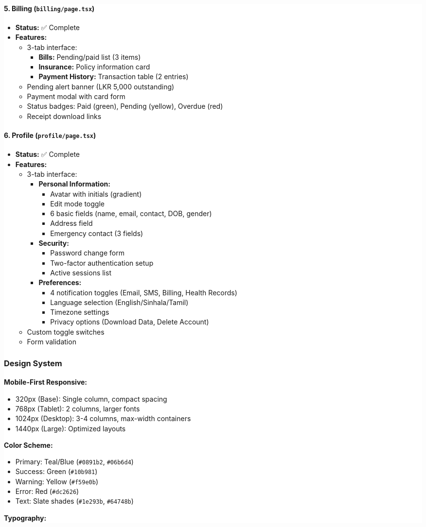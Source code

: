 #### 5. Billing (`billing/page.tsx`)

-   **Status:** ✅ Complete
-   **Features:**
    -   3-tab interface:
        -   **Bills:** Pending/paid list (3 items)
        -   **Insurance:** Policy information card
        -   **Payment History:** Transaction table (2 entries)
    -   Pending alert banner (LKR 5,000 outstanding)
    -   Payment modal with card form
    -   Status badges: Paid (green), Pending (yellow), Overdue (red)
    -   Receipt download links

#### 6. Profile (`profile/page.tsx`)

-   **Status:** ✅ Complete
-   **Features:**
    -   3-tab interface:
        -   **Personal Information:**
            -   Avatar with initials (gradient)
            -   Edit mode toggle
            -   6 basic fields (name, email, contact, DOB, gender)
            -   Address field
            -   Emergency contact (3 fields)
        -   **Security:**
            -   Password change form
            -   Two-factor authentication setup
            -   Active sessions list
        -   **Preferences:**
            -   4 notification toggles (Email, SMS, Billing, Health Records)
            -   Language selection (English/Sinhala/Tamil)
            -   Timezone settings
            -   Privacy options (Download Data, Delete Account)
    -   Custom toggle switches
    -   Form validation

### Design System

**Mobile-First Responsive:**

-   320px (Base): Single column, compact spacing
-   768px (Tablet): 2 columns, larger fonts
-   1024px (Desktop): 3-4 columns, max-width containers
-   1440px (Large): Optimized layouts

**Color Scheme:**

-   Primary: Teal/Blue (`#0891b2`, `#06b6d4`)
-   Success: Green (`#10b981`)
-   Warning: Yellow (`#f59e0b`)
-   Error: Red (`#dc2626`)
-   Text: Slate shades (`#1e293b`, `#64748b`)

**Typography:**
